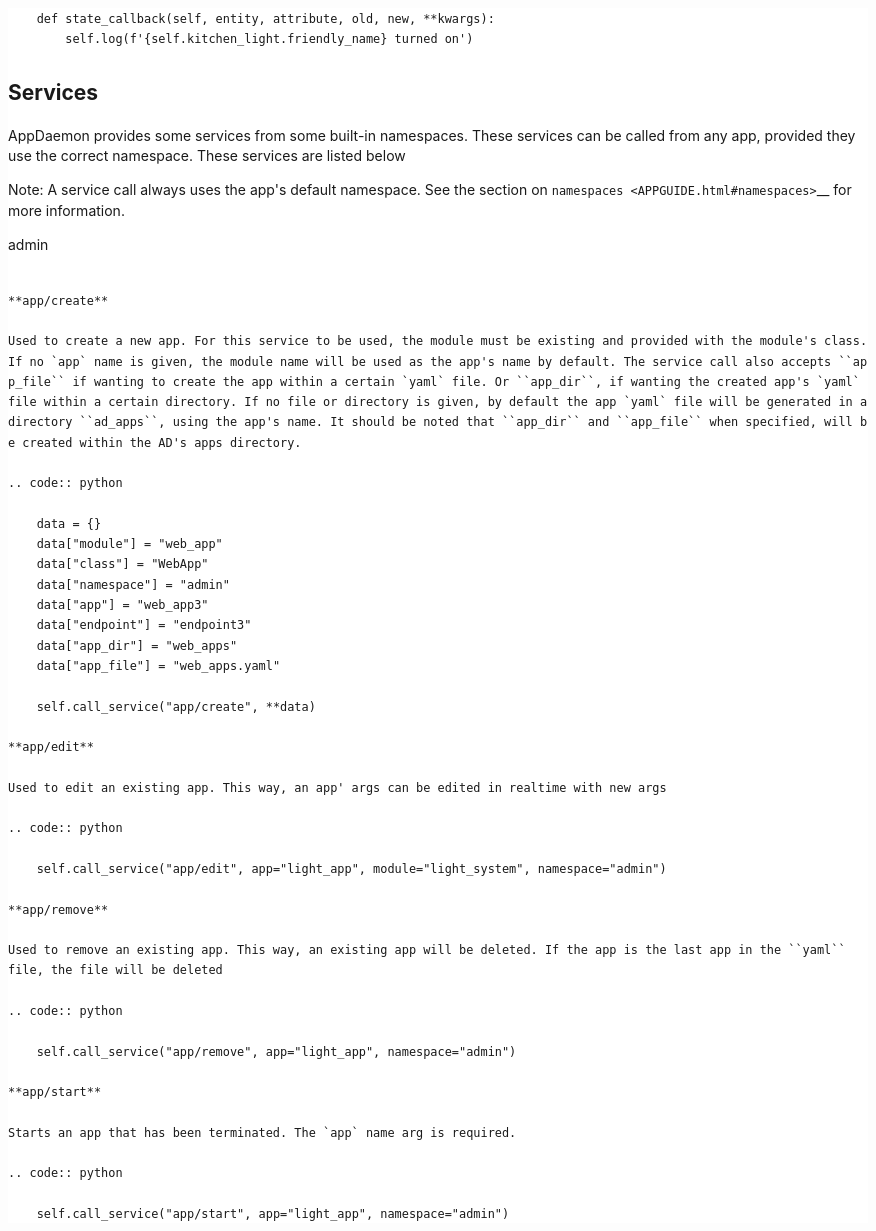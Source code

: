         def state_callback(self, entity, attribute, old, new, **kwargs):
            self.log(f'{self.kitchen_light.friendly_name} turned on')

Services
--------

AppDaemon provides some services from some built-in namespaces. These services can be called from any app, provided they
use the correct namespace. These services are listed below

Note: A service call always uses the app's default namespace. See the section on
`namespaces <APPGUIDE.html#namespaces>`__ for more information.

admin
~~~~~

**app/create**

Used to create a new app. For this service to be used, the module must be existing and provided with the module's class. If no `app` name is given, the module name will be used as the app's name by default. The service call also accepts ``app_file`` if wanting to create the app within a certain `yaml` file. Or ``app_dir``, if wanting the created app's `yaml` file within a certain directory. If no file or directory is given, by default the app `yaml` file will be generated in a directory ``ad_apps``, using the app's name. It should be noted that ``app_dir`` and ``app_file`` when specified, will be created within the AD's apps directory.

.. code:: python

    data = {}
    data["module"] = "web_app"
    data["class"] = "WebApp"
    data["namespace"] = "admin"
    data["app"] = "web_app3"
    data["endpoint"] = "endpoint3"
    data["app_dir"] = "web_apps"
    data["app_file"] = "web_apps.yaml"

    self.call_service("app/create", **data)

**app/edit**

Used to edit an existing app. This way, an app' args can be edited in realtime with new args

.. code:: python

    self.call_service("app/edit", app="light_app", module="light_system", namespace="admin")

**app/remove**

Used to remove an existing app. This way, an existing app will be deleted. If the app is the last app in the ``yaml``
file, the file will be deleted

.. code:: python

    self.call_service("app/remove", app="light_app", namespace="admin")

**app/start**

Starts an app that has been terminated. The `app` name arg is required.

.. code:: python

    self.call_service("app/start", app="light_app", namespace="admin")

~~~~~